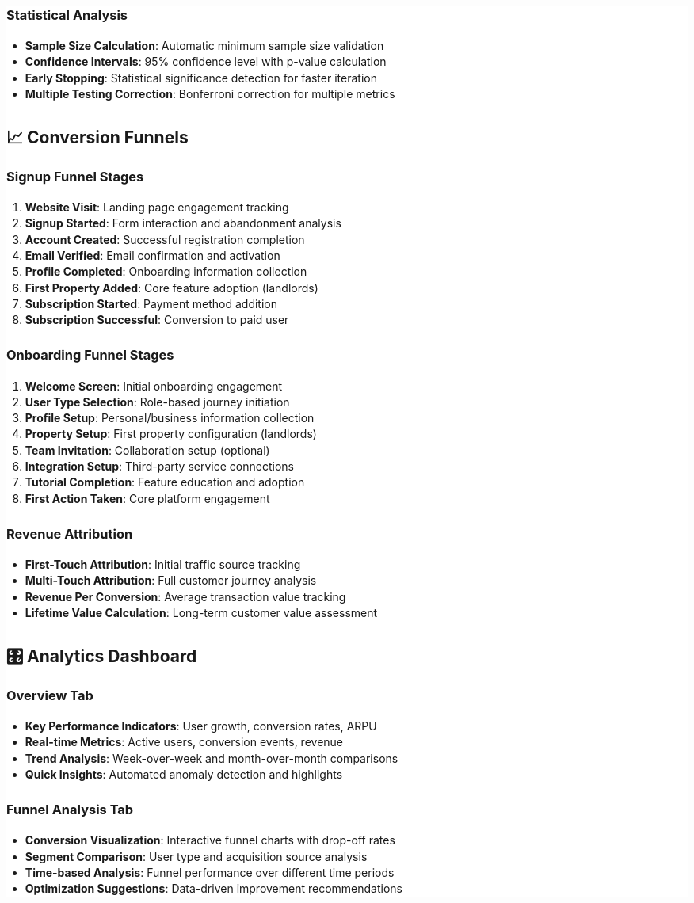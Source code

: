 ### Statistical Analysis
- **Sample Size Calculation**: Automatic minimum sample size validation
- **Confidence Intervals**: 95% confidence level with p-value calculation
- **Early Stopping**: Statistical significance detection for faster iteration
- **Multiple Testing Correction**: Bonferroni correction for multiple metrics

## 📈 Conversion Funnels

### Signup Funnel Stages
1. **Website Visit**: Landing page engagement tracking
2. **Signup Started**: Form interaction and abandonment analysis
3. **Account Created**: Successful registration completion
4. **Email Verified**: Email confirmation and activation
5. **Profile Completed**: Onboarding information collection
6. **First Property Added**: Core feature adoption (landlords)
7. **Subscription Started**: Payment method addition
8. **Subscription Successful**: Conversion to paid user

### Onboarding Funnel Stages
1. **Welcome Screen**: Initial onboarding engagement
2. **User Type Selection**: Role-based journey initiation
3. **Profile Setup**: Personal/business information collection
4. **Property Setup**: First property configuration (landlords)
5. **Team Invitation**: Collaboration setup (optional)
6. **Integration Setup**: Third-party service connections
7. **Tutorial Completion**: Feature education and adoption
8. **First Action Taken**: Core platform engagement

### Revenue Attribution
- **First-Touch Attribution**: Initial traffic source tracking
- **Multi-Touch Attribution**: Full customer journey analysis
- **Revenue Per Conversion**: Average transaction value tracking
- **Lifetime Value Calculation**: Long-term customer value assessment

## 🎛️ Analytics Dashboard

### Overview Tab
- **Key Performance Indicators**: User growth, conversion rates, ARPU
- **Real-time Metrics**: Active users, conversion events, revenue
- **Trend Analysis**: Week-over-week and month-over-month comparisons
- **Quick Insights**: Automated anomaly detection and highlights

### Funnel Analysis Tab
- **Conversion Visualization**: Interactive funnel charts with drop-off rates
- **Segment Comparison**: User type and acquisition source analysis
- **Time-based Analysis**: Funnel performance over different time periods
- **Optimization Suggestions**: Data-driven improvement recommendations
